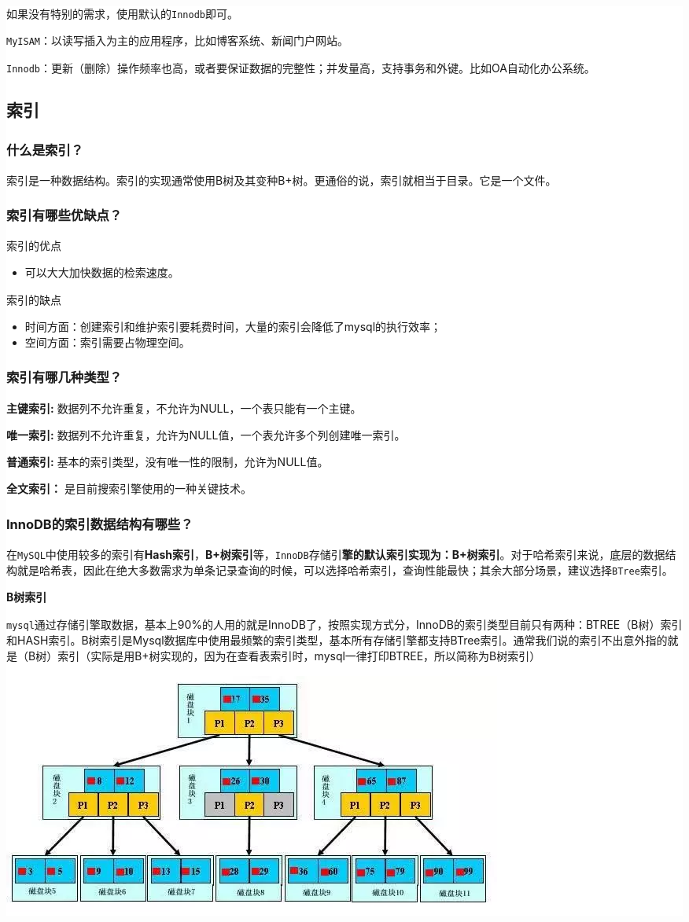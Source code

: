 如果没有特别的需求，使用默认的`Innodb`即可。

`MyISAM`：以读写插入为主的应用程序，比如博客系统、新闻门户网站。

`Innodb`：更新（删除）操作频率也高，或者要保证数据的完整性；并发量高，支持事务和外键。比如OA自动化办公系统。



## 索引

### 什么是索引？

​		索引是一种数据结构。索引的实现通常使用B树及其变种B+树。更通俗的说，索引就相当于目录。它是一个文件。



### 索引有哪些优缺点？

索引的优点

- 可以大大加快数据的检索速度。

索引的缺点

- 时间方面：创建索引和维护索引要耗费时间，大量的索引会降低了mysql的执行效率；
- 空间方面：索引需要占物理空间。



### 索引有哪几种类型？

**主键索引:** 数据列不允许重复，不允许为NULL，一个表只能有一个主键。

**唯一索引:** 数据列不允许重复，允许为NULL值，一个表允许多个列创建唯一索引。

**普通索引:** 基本的索引类型，没有唯一性的限制，允许为NULL值。

**全文索引：** 是目前搜索引擎使用的一种关键技术。



### InnoDB的索引数据结构有哪些？

​		在`MySQL`中使用较多的索引有**Hash索引**，**B+树索引**等，`InnoDB`存储引**擎的默认索引实现为：B+树索引**。对于哈希索引来说，底层的数据结构就是哈希表，因此在绝大多数需求为单条记录查询的时候，可以选择哈希索引，查询性能最快；其余大部分场景，建议选择`BTree`索引。

**B树索引**

​		`mysql`通过存储引擎取数据，基本上90%的人用的就是InnoDB了，按照实现方式分，InnoDB的索引类型目前只有两种：BTREE（B树）索引和HASH索引。B树索引是Mysql数据库中使用最频繁的索引类型，基本所有存储引擎都支持BTree索引。通常我们说的索引不出意外指的就是（B树）索引（实际是用B+树实现的，因为在查看表索引时，mysql一律打印BTREE，所以简称为B树索引）

![img](img/20201112225042.webp)
